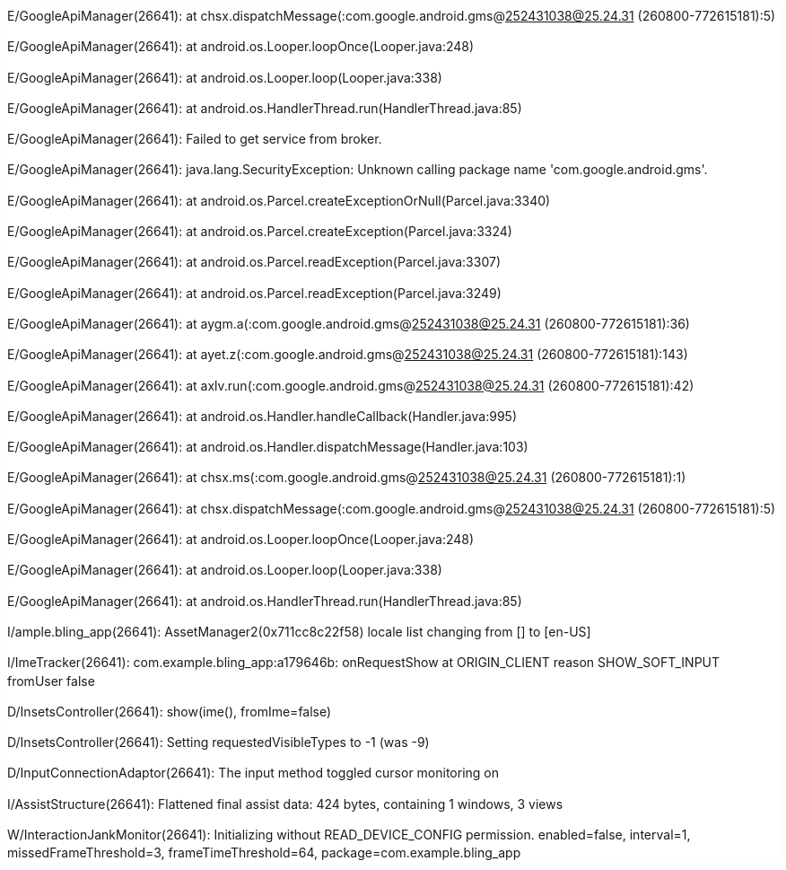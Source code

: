 E/GoogleApiManager(26641): at chsx.dispatchMessage(:com.google.android.gms@252431038@25.24.31 (260800-772615181):5)

E/GoogleApiManager(26641): at android.os.Looper.loopOnce(Looper.java:248)

E/GoogleApiManager(26641): at android.os.Looper.loop(Looper.java:338)

E/GoogleApiManager(26641): at android.os.HandlerThread.run(HandlerThread.java:85)

E/GoogleApiManager(26641): Failed to get service from broker.

E/GoogleApiManager(26641): java.lang.SecurityException: Unknown calling package name 'com.google.android.gms'.

E/GoogleApiManager(26641): at android.os.Parcel.createExceptionOrNull(Parcel.java:3340)

E/GoogleApiManager(26641): at android.os.Parcel.createException(Parcel.java:3324)

E/GoogleApiManager(26641): at android.os.Parcel.readException(Parcel.java:3307)

E/GoogleApiManager(26641): at android.os.Parcel.readException(Parcel.java:3249)

E/GoogleApiManager(26641): at aygm.a(:com.google.android.gms@252431038@25.24.31 (260800-772615181):36)

E/GoogleApiManager(26641): at ayet.z(:com.google.android.gms@252431038@25.24.31 (260800-772615181):143)

E/GoogleApiManager(26641): at axlv.run(:com.google.android.gms@252431038@25.24.31 (260800-772615181):42)

E/GoogleApiManager(26641): at android.os.Handler.handleCallback(Handler.java:995)

E/GoogleApiManager(26641): at android.os.Handler.dispatchMessage(Handler.java:103)

E/GoogleApiManager(26641): at chsx.ms(:com.google.android.gms@252431038@25.24.31 (260800-772615181):1)

E/GoogleApiManager(26641): at chsx.dispatchMessage(:com.google.android.gms@252431038@25.24.31 (260800-772615181):5)

E/GoogleApiManager(26641): at android.os.Looper.loopOnce(Looper.java:248)

E/GoogleApiManager(26641): at android.os.Looper.loop(Looper.java:338)

E/GoogleApiManager(26641): at android.os.HandlerThread.run(HandlerThread.java:85)

I/ample.bling_app(26641): AssetManager2(0x711cc8c22f58) locale list changing from [] to [en-US]

I/ImeTracker(26641): com.example.bling_app:a179646b: onRequestShow at ORIGIN_CLIENT reason SHOW_SOFT_INPUT fromUser false

D/InsetsController(26641): show(ime(), fromIme=false)

D/InsetsController(26641): Setting requestedVisibleTypes to -1 (was -9)

D/InputConnectionAdaptor(26641): The input method toggled cursor monitoring on

I/AssistStructure(26641): Flattened final assist data: 424 bytes, containing 1 windows, 3 views

W/InteractionJankMonitor(26641): Initializing without READ_DEVICE_CONFIG permission. enabled=false, interval=1, missedFrameThreshold=3, frameTimeThreshold=64, package=com.example.bling_app
